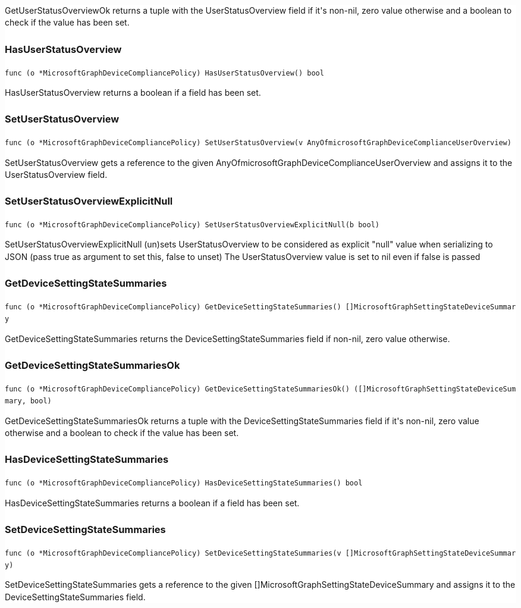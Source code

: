 GetUserStatusOverviewOk returns a tuple with the UserStatusOverview field if it's non-nil, zero value otherwise
and a boolean to check if the value has been set.

### HasUserStatusOverview

`func (o *MicrosoftGraphDeviceCompliancePolicy) HasUserStatusOverview() bool`

HasUserStatusOverview returns a boolean if a field has been set.

### SetUserStatusOverview

`func (o *MicrosoftGraphDeviceCompliancePolicy) SetUserStatusOverview(v AnyOfmicrosoftGraphDeviceComplianceUserOverview)`

SetUserStatusOverview gets a reference to the given AnyOfmicrosoftGraphDeviceComplianceUserOverview and assigns it to the UserStatusOverview field.

### SetUserStatusOverviewExplicitNull

`func (o *MicrosoftGraphDeviceCompliancePolicy) SetUserStatusOverviewExplicitNull(b bool)`

SetUserStatusOverviewExplicitNull (un)sets UserStatusOverview to be considered as explicit "null" value
when serializing to JSON (pass true as argument to set this, false to unset)
The UserStatusOverview value is set to nil even if false is passed
### GetDeviceSettingStateSummaries

`func (o *MicrosoftGraphDeviceCompliancePolicy) GetDeviceSettingStateSummaries() []MicrosoftGraphSettingStateDeviceSummary`

GetDeviceSettingStateSummaries returns the DeviceSettingStateSummaries field if non-nil, zero value otherwise.

### GetDeviceSettingStateSummariesOk

`func (o *MicrosoftGraphDeviceCompliancePolicy) GetDeviceSettingStateSummariesOk() ([]MicrosoftGraphSettingStateDeviceSummary, bool)`

GetDeviceSettingStateSummariesOk returns a tuple with the DeviceSettingStateSummaries field if it's non-nil, zero value otherwise
and a boolean to check if the value has been set.

### HasDeviceSettingStateSummaries

`func (o *MicrosoftGraphDeviceCompliancePolicy) HasDeviceSettingStateSummaries() bool`

HasDeviceSettingStateSummaries returns a boolean if a field has been set.

### SetDeviceSettingStateSummaries

`func (o *MicrosoftGraphDeviceCompliancePolicy) SetDeviceSettingStateSummaries(v []MicrosoftGraphSettingStateDeviceSummary)`

SetDeviceSettingStateSummaries gets a reference to the given []MicrosoftGraphSettingStateDeviceSummary and assigns it to the DeviceSettingStateSummaries field.

